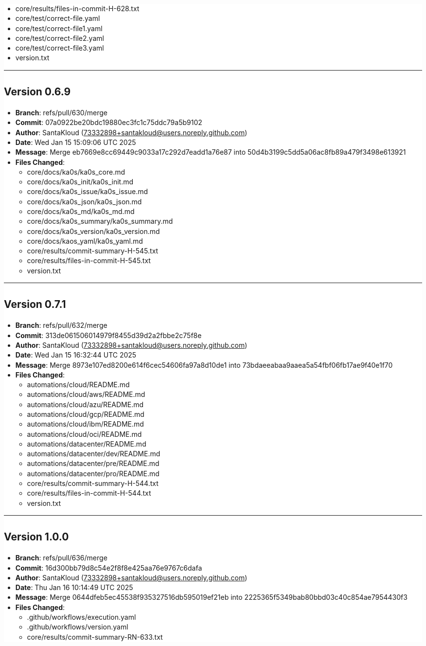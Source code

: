   - core/results/files-in-commit-H-628.txt
  - core/test/correct-file.yaml
  - core/test/correct-file1.yaml
  - core/test/correct-file2.yaml
  - core/test/correct-file3.yaml
  - version.txt
---------------------------------
## Version 0.6.9
- **Branch**: refs/pull/630/merge
- **Commit**: 07a0922be20bdc19880ec3fc1c75ddc79a5b9102
- **Author**: SantaKloud (73332898+santakloud@users.noreply.github.com)
- **Date**: Wed Jan 15 15:09:06 UTC 2025
- **Message**: Merge eb7669e8cc69449c9033a17c292d7eadd1a76e87 into 50d4b3199c5dd5a06ac8fb89a479f3498e613921
- **Files Changed**:
  - core/docs/ka0s/ka0s_core.md
  - core/docs/ka0s_init/ka0s_init.md
  - core/docs/ka0s_issue/ka0s_issue.md
  - core/docs/ka0s_json/ka0s_json.md
  - core/docs/ka0s_md/ka0s_md.md
  - core/docs/ka0s_summary/ka0s_summary.md
  - core/docs/ka0s_version/ka0s_version.md
  - core/docs/kaos_yaml/ka0s_yaml.md
  - core/results/commit-summary-H-545.txt
  - core/results/files-in-commit-H-545.txt
  - version.txt
---------------------------------
## Version 0.7.1
- **Branch**: refs/pull/632/merge
- **Commit**: 313de061506014979f8455d39d2a2fbbe2c75f8e
- **Author**: SantaKloud (73332898+santakloud@users.noreply.github.com)
- **Date**: Wed Jan 15 16:32:44 UTC 2025
- **Message**: Merge 8973e107ed8200e614f6cec54606fa97a8d10de1 into 73bdaeeabaa9aaea5a54fbf06fb17ae9f40e1f70
- **Files Changed**:
  - automations/cloud/README.md
  - automations/cloud/aws/README.md
  - automations/cloud/azu/README.md
  - automations/cloud/gcp/README.md
  - automations/cloud/ibm/README.md
  - automations/cloud/oci/README.md
  - automations/datacenter/README.md
  - automations/datacenter/dev/README.md
  - automations/datacenter/pre/README.md
  - automations/datacenter/pro/README.md
  - core/results/commit-summary-H-544.txt
  - core/results/files-in-commit-H-544.txt
  - version.txt
---------------------------------
## Version 1.0.0
- **Branch**: refs/pull/636/merge
- **Commit**: 16d300bb79d8c54e2f8f8e425aa76e9767c6dafa
- **Author**: SantaKloud (73332898+santakloud@users.noreply.github.com)
- **Date**: Thu Jan 16 10:14:49 UTC 2025
- **Message**: Merge 0644dfeb5ec45538f935327516db595019ef21eb into 2225365f5349bab80bbd03c40c854ae7954430f3
- **Files Changed**:
  - .github/workflows/execution.yaml
  - .github/workflows/version.yaml
  - core/results/commit-summary-RN-633.txt